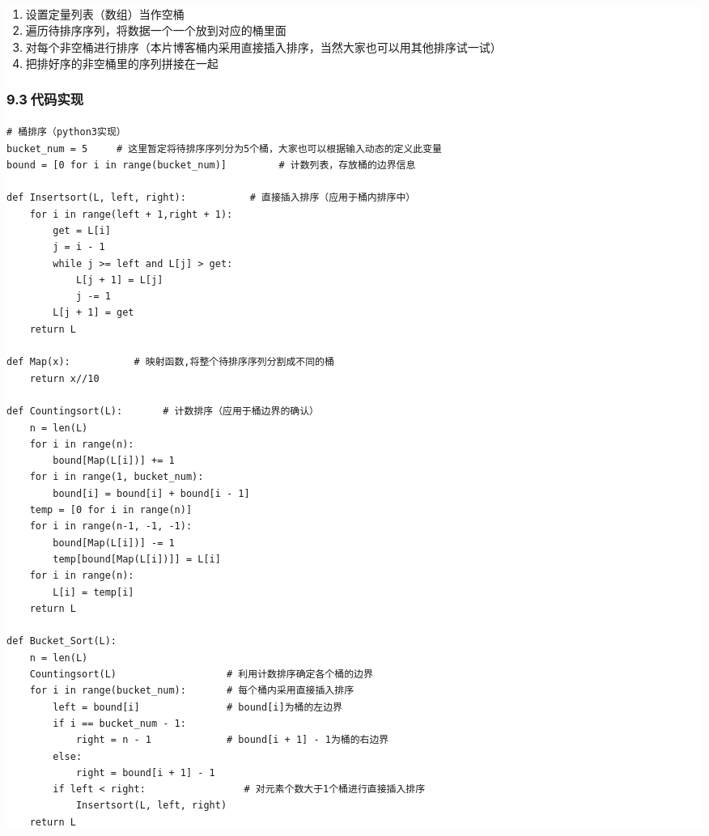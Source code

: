 1.  设置定量列表（数组）当作空桶
2.  遍历待排序序列，将数据一个一个放到对应的桶里面
3.  对每个非空桶进行排序（本片博客桶内采用直接插入排序，当然大家也可以用其他排序试一试）
4.  把排好序的非空桶里的序列拼接在一起

### 9.3 代码实现

```python3
# 桶排序（python3实现）
bucket_num = 5     # 这里暂定将待排序序列分为5个桶，大家也可以根据输入动态的定义此变量
bound = [0 for i in range(bucket_num)]         # 计数列表，存放桶的边界信息

def Insertsort(L, left, right):           # 直接插入排序（应用于桶内排序中）
    for i in range(left + 1,right + 1):
        get = L[i]
        j = i - 1
        while j >= left and L[j] > get:
            L[j + 1] = L[j]
            j -= 1
        L[j + 1] = get
    return L

def Map(x):           # 映射函数,将整个待排序序列分割成不同的桶
    return x//10

def Countingsort(L):       # 计数排序（应用于桶边界的确认）
    n = len(L)
    for i in range(n):
        bound[Map(L[i])] += 1
    for i in range(1, bucket_num):
        bound[i] = bound[i] + bound[i - 1]
    temp = [0 for i in range(n)]
    for i in range(n-1, -1, -1):
        bound[Map(L[i])] -= 1
        temp[bound[Map(L[i])]] = L[i]
    for i in range(n):
        L[i] = temp[i]
    return L

def Bucket_Sort(L):
    n = len(L)
    Countingsort(L)                   # 利用计数排序确定各个桶的边界
    for i in range(bucket_num):       # 每个桶内采用直接插入排序
        left = bound[i]               # bound[i]为桶的左边界
        if i == bucket_num - 1:
            right = n - 1             # bound[i + 1] - 1为桶的右边界
        else:
            right = bound[i + 1] - 1
        if left < right:                 # 对元素个数大于1个桶进行直接插入排序
            Insertsort(L, left, right)
    return L
```
